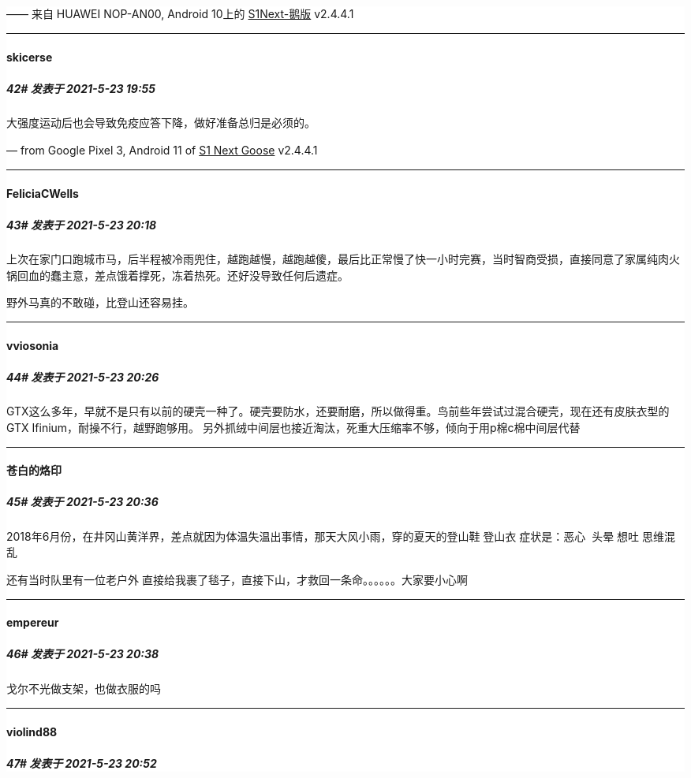 —— 来自 HUAWEI NOP-AN00, Android 10上的 [S1Next-鹅版](https://github.com/ykrank/S1-Next/releases) v2.4.4.1


*****

####  skicerse  
##### 42#       发表于 2021-5-23 19:55


大强度运动后也会导致免疫应答下降，做好准备总归是必须的。

— from Google Pixel 3, Android 11 of [S1 Next Goose](https://pan.baidu.com/s/1mi43uRm) v2.4.4.1


*****

####  FeliciaCWells  
##### 43#       发表于 2021-5-23 20:18


上次在家门口跑城市马，后半程被冷雨兜住，越跑越慢，越跑越傻，最后比正常慢了快一小时完赛，当时智商受损，直接同意了家属纯肉火锅回血的蠢主意，差点饿着撑死，冻着热死。还好没导致任何后遗症。


野外马真的不敢碰，比登山还容易挂。


*****

####  vviosonia  
##### 44#       发表于 2021-5-23 20:26


GTX这么多年，早就不是只有以前的硬壳一种了。硬壳要防水，还要耐磨，所以做得重。鸟前些年尝试过混合硬壳，现在还有皮肤衣型的GTX Ifinium，耐操不行，越野跑够用。
另外抓绒中间层也接近淘汰，死重大压缩率不够，倾向于用p棉c棉中间层代替


*****

####  苍白的烙印  
##### 45#       发表于 2021-5-23 20:36


2018年6月份，在井冈山黄洋界，差点就因为体温失温出事情，那天大风小雨，穿的夏天的登山鞋 登山衣 症状是：恶心  头晕 想吐 思维混乱

还有当时队里有一位老户外 直接给我裹了毯子，直接下山，才救回一条命。。。。。。大家要小心啊 


*****

####  empereur  
##### 46#       发表于 2021-5-23 20:38


戈尔不光做支架，也做衣服的吗


*****

####  violind88  
##### 47#       发表于 2021-5-23 20:52
